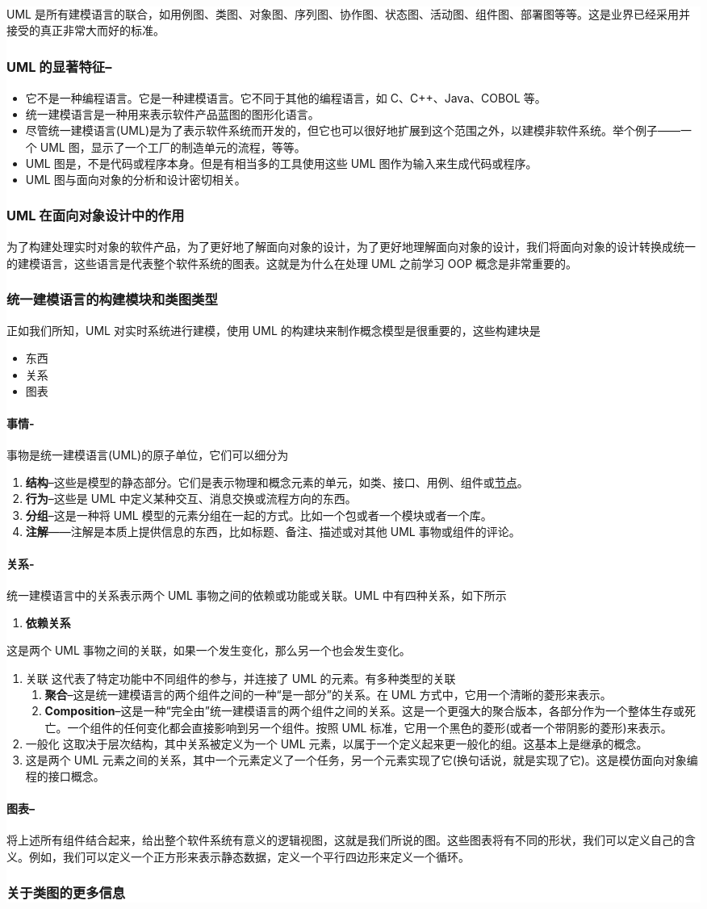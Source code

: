 UML 是所有建模语言的联合，如用例图、类图、对象图、序列图、协作图、状态图、活动图、组件图、部署图等等。这是业界已经采用并接受的真正非常大而好的标准。

### UML 的显著特征–

*   它不是一种编程语言。它是一种建模语言。它不同于其他的编程语言，如 C、C++、Java、COBOL 等。
*   统一建模语言是一种用来表示软件产品蓝图的图形化语言。
*   尽管统一建模语言(UML)是为了表示软件系统而开发的，但它也可以很好地扩展到这个范围之外，以建模非软件系统。举个例子——一个 UML 图，显示了一个工厂的制造单元的流程，等等。
*   UML 图是，不是代码或程序本身。但是有相当多的工具使用这些 UML 图作为输入来生成代码或程序。
*   UML 图与面向对象的分析和设计密切相关。

### UML 在面向对象设计中的作用

为了构建处理实时对象的软件产品，为了更好地了解面向对象的设计，为了更好地理解面向对象的设计，我们将面向对象的设计转换成统一的建模语言，这些语言是代表整个软件系统的图表。这就是为什么在处理 UML 之前学习 OOP 概念是非常重要的。

### 统一建模语言的构建模块和类图类型

正如我们所知，UML 对实时系统进行建模，使用 UML 的构建块来制作概念模型是很重要的，这些构建块是

*   东西
*   关系
*   图表

#### 事情-

事物是统一建模语言(UML)的原子单位，它们可以细分为

1.  **结构**–这些是模型的静态部分。它们是表示物理和概念元素的单元，如类、接口、用例、组件或[节点](https://www.educba.com/node-commands/)。
2.  **行为**–这些是 UML 中定义某种交互、消息交换或流程方向的东西。
3.  **分组**–这是一种将 UML 模型的元素分组在一起的方式。比如一个包或者一个模块或者一个库。
4.  **注解**——注解是本质上提供信息的东西，比如标题、备注、描述或对其他 UML 事物或组件的评论。

#### 关系-

统一建模语言中的关系表示两个 UML 事物之间的依赖或功能或关联。UML 中有四种关系，如下所示

1.  **依赖关系**

这是两个 UML 事物之间的关联，如果一个发生变化，那么另一个也会发生变化。

1.  关联
    这代表了特定功能中不同组件的参与，并连接了 UML 的元素。有多种类型的关联
    1.  **聚合**–这是统一建模语言的两个组件之间的一种“是一部分”的关系。在 UML 方式中，它用一个清晰的菱形来表示。
    2.  **Composition**–这是一种“完全由”统一建模语言的两个组件之间的关系。这是一个更强大的聚合版本，各部分作为一个整体生存或死亡。一个组件的任何变化都会直接影响到另一个组件。按照 UML 标准，它用一个黑色的菱形(或者一个带阴影的菱形)来表示。
2.  一般化
    这取决于层次结构，其中关系被定义为一个 UML 元素，以属于一个定义起来更一般化的组。这基本上是继承的概念。
3.  这是两个 UML 元素之间的关系，其中一个元素定义了一个任务，另一个元素实现了它(换句话说，就是实现了它)。这是模仿面向对象编程的接口概念。

#### 图表–

将上述所有组件结合起来，给出整个软件系统有意义的逻辑视图，这就是我们所说的图。这些图表将有不同的形状，我们可以定义自己的含义。例如，我们可以定义一个正方形来表示静态数据，定义一个平行四边形来定义一个循环。

### 关于类图的更多信息
